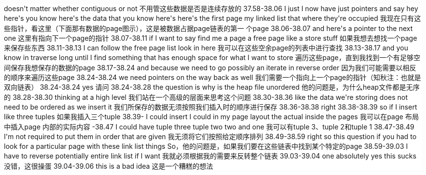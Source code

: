 doesn't matter whether contiguous or not
不⽤管这些数据是否是连续存放的
37.58-38.06
I just I now have just pointers and say hey here's you know here's the data that you
know here's here's the first page my linked list that where they're occupied
我现在只有这些指针，看这⾥（下⾯那有数据的page图示），这是被数据占据page链表的第⼀
个page
38.06-38.07
and here's a pointer to the next one
这⾥有指向下⼀个page的指针
38.07-38.11
if I want to say find me a page a free page like a store stuff
如果我想去想找⼀个page来保存些东⻄
38.11-38.13
I can follow the free page list look in here
我可以在这些空余page的列表中进⾏查找
38.13-38.17
and you know in traverse long until I find something that has enough space for what I
want to store
遍历这些page，直到我找到⼀个有⾜够空间保存我想保存的数据的page
38.17-38.24
and because we need to go possibly an iterate in reverse order
因为我们可能需要以相反的顺序来遍历这些page
38.24-38.24
we need pointers on the way back as well
我们需要⼀个指向上⼀个page的指针（知秋注：也就是双向链表）
38.24-38.24
yes
请问
38.24-38.28
the question is why is the heap file unordered
他的问题是，为什么heap⽂件都是⽆序的
38.28-38.30
thinking at a high level
我们站在⼀个⾼级的层⾯来思考这个问题
38.30-38.36
like the data we're storing does not need to be ordered as we insert it
我们所保存的数据⽆须按照我们插⼊时的顺序进⾏保存
38.36-38.38
right
38.38-38.39
so if I insert like three tuples
如果我插⼊三个tuple
38.39-
I could insert I could in my page layout the actual inside the pages
我可以在page 布局中插⼊page 内部的实际内容
-38.47
I could have tuple three tuple two two and one
我可以有tuple 3、tuple 2和tuple 1
38.47-38.49
I'm not required to put them in order that are given
我⽆须将它们按照给定顺序排列
38.49-38.59
right so this question if you had to look for a particular page with these link list things
So，他的问题是，如果我们要在这些链表中找到某个特定的page
38.59-39.03
I have to reverse potentially entire link list if I want
我就必须根据我的需要来反转整个链表
39.03-39.04
one absolutely yes this sucks
没错，这很操蛋
39.04-39.06
this is a bad idea
这是⼀个糟糕的想法